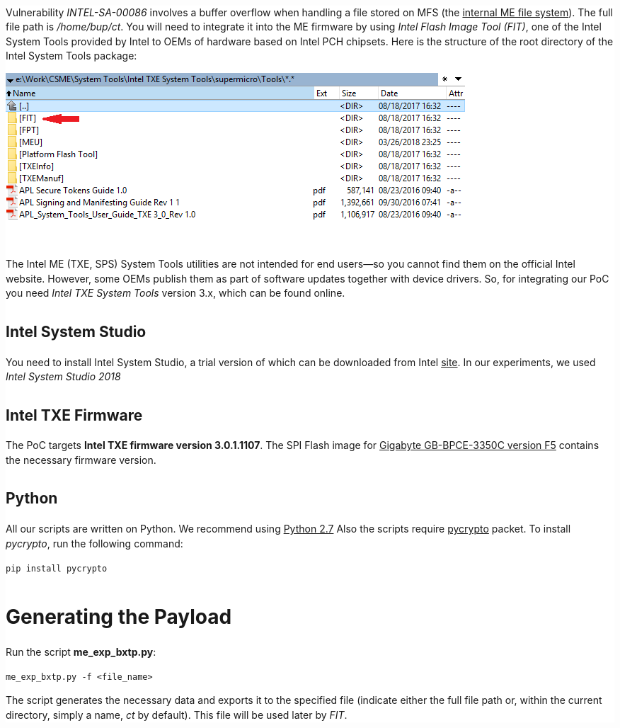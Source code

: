 Vulnerability *INTEL-SA-00086* involves a buffer overflow when handling a file stored on MFS (the [internal ME file system][6]). The full file path is */home/bup/ct*. You will need to integrate it into the ME firmware by using *Intel Flash Image Tool (FIT)*, one of the Intel System Tools provided by Intel to OEMs of hardware based on Intel PCH chipsets.
Here is the structure of the root directory of the Intel System Tools package:

![screenshot](pic/meinfo.png)

The Intel ME (TXE, SPS) System Tools utilities are not intended for end users—so you cannot find them on the official Intel website. However, some OEMs publish them as part of software updates together with device drivers. So, for integrating our PoC you need *Intel TXE System Tools* version 3.x, which can be found online.

## Intel System Studio
You need to install Intel System Studio, a trial version of which can be downloaded from Intel [site](https://software.intel.com/en-us/system-studio). In our experiments, we used *Intel System Studio 2018*

## Intel TXE Firmware 
The PoC targets **Intel TXE firmware version 3.0.1.1107**. The SPI Flash image for [Gigabyte GB-BPCE-3350C version F5](http://download.gigabyte.eu/FileList/BIOS/brix_bios_gb-bpce-3350c_f5.zip) contains the necessary firmware version. 

## Python 
All our scripts are written on Python. We recommend using [Python 2.7](https://www.python.org/download/releases/2.7/)
Also the scripts require [pycrypto](https://pypi.org/project/pycrypto/) packet. To install *pycrypto*, run the following command:
```
pip install pycrypto
```

# Generating the Payload
Run the script **me_exp_bxtp.py**:
```
me_exp_bxtp.py -f <file_name>
```
The script generates the necessary data and exports it to the specified file (indicate either the full file path or, within the current directory, simply a name, *ct* by default). This file will be used later by *FIT*.


[1]: https://twitter.com/_markel___
[2]: https://twitter.com/h0t_max
[3]: https://twitter.com/_Dmit
[4]: https://www.troopers.de/troopers17/talks/772-intel-me-the-way-of-the-static-analysis/
[5]: http://conference.hitb.org/hitbsecconf2017ams/sessions/commsec-intel-dci-secrets/
[6]: https://www.blackhat.com/docs/eu-17/materials/eu-17-Sklyarov-Intel-ME-Flash-File-System-Explained-wp.pdf
[7]: https://www.blackhat.com/docs/eu-17/materials/eu-17-Goryachy-How-To-Hack-A-Turned-Off-Computer-Or-Running-Unsigned-Code-In-Intel-Management-Engine-wp.pdf
[8]: https://github.com/ptresearch/IntelME-JTAG